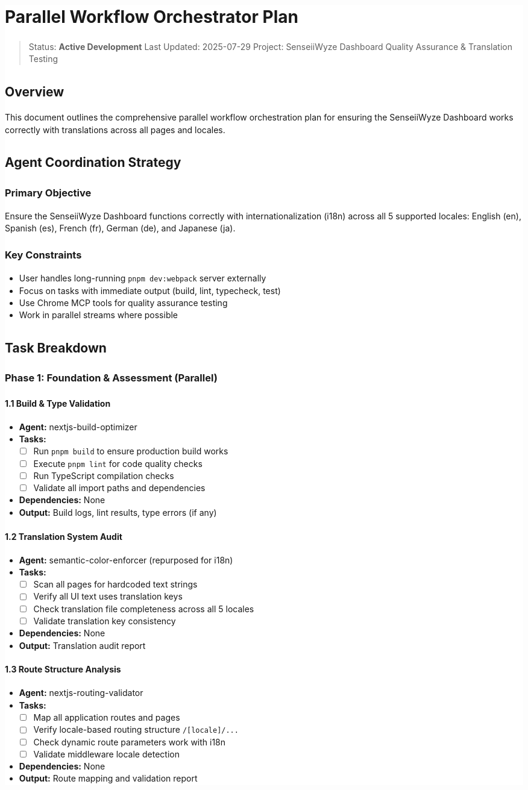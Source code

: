 # Parallel Workflow Orchestrator Plan

> Status: **Active Development**
> Last Updated: 2025-07-29
> Project: SenseiiWyze Dashboard Quality Assurance & Translation Testing

## Overview

This document outlines the comprehensive parallel workflow orchestration plan for ensuring the SenseiiWyze Dashboard works correctly with translations across all pages and locales.

## Agent Coordination Strategy

### Primary Objective
Ensure the SenseiiWyze Dashboard functions correctly with internationalization (i18n) across all 5 supported locales: English (en), Spanish (es), French (fr), German (de), and Japanese (ja).

### Key Constraints
- User handles long-running `pnpm dev:webpack` server externally
- Focus on tasks with immediate output (build, lint, typecheck, test)
- Use Chrome MCP tools for quality assurance testing
- Work in parallel streams where possible

## Task Breakdown

### Phase 1: Foundation & Assessment (Parallel)

#### 1.1 Build & Type Validation
- **Agent:** nextjs-build-optimizer
- **Tasks:**
  - [ ] Run `pnpm build` to ensure production build works
  - [ ] Execute `pnpm lint` for code quality checks
  - [ ] Run TypeScript compilation checks
  - [ ] Validate all import paths and dependencies
- **Dependencies:** None
- **Output:** Build logs, lint results, type errors (if any)

#### 1.2 Translation System Audit
- **Agent:** semantic-color-enforcer (repurposed for i18n)
- **Tasks:**
  - [ ] Scan all pages for hardcoded text strings
  - [ ] Verify all UI text uses translation keys
  - [ ] Check translation file completeness across all 5 locales
  - [ ] Validate translation key consistency
- **Dependencies:** None
- **Output:** Translation audit report

#### 1.3 Route Structure Analysis
- **Agent:** nextjs-routing-validator
- **Tasks:**
  - [ ] Map all application routes and pages
  - [ ] Verify locale-based routing structure `/[locale]/...`
  - [ ] Check dynamic route parameters work with i18n
  - [ ] Validate middleware locale detection
- **Dependencies:** None
- **Output:** Route mapping and validation report

